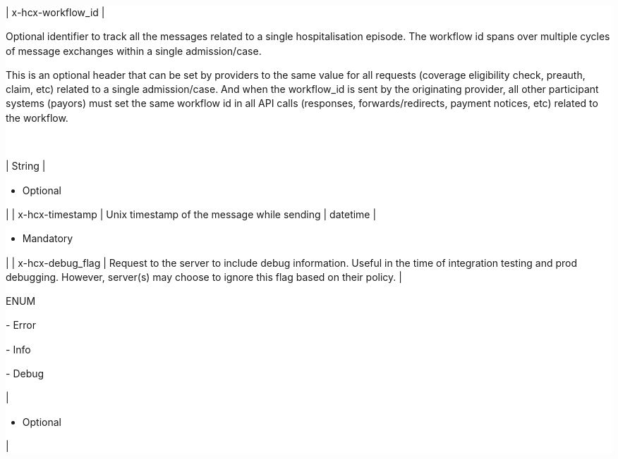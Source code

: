 | x-hcx-workflow\_id    | <p>Optional identifier to track all the messages related to a single hospitalisation episode. The workflow id spans over multiple cycles of message exchanges within a single admission/case.<br></p><p>This is an optional header that can be set by providers to the same value for all requests (coverage eligibility check, preauth, claim, etc) related to a single admission/case. And when the workflow_id is sent by the originating provider, all other participant systems (payors) must set the same workflow id in all API calls (responses, forwards/redirects, payment notices, etc) related to the workflow.</p><p><br></p>                                                                                                                                                                                                                                                                                                                                                                                                                                                                                                                                                                                                                                                                                                                                                                                                         | String                                                                                                               | <ul><li>Optional</li></ul>  |
| x-hcx-timestamp       | Unix timestamp of the message while sending                                                                                                                                                                                                                                                                                                                                                                                                                                                                                                                                                                                                                                                                                                                                                                                                                                                                                                                                                                                                                                                                                                                                                                                                                                                                                                                                                                                                        | datetime                                                                                                             | <ul><li>Mandatory</li></ul> |
| x-hcx-debug\_flag     | Request to the server to include debug information. Useful in the time of integration testing and prod debugging. However, server(s) may choose to ignore this flag based on their policy.                                                                                                                                                                                                                                                                                                                                                                                                                                                                                                                                                                                                                                                                                                                                                                                                                                                                                                                                                                                                                                                                                                                                                                                                                                                         | <p>ENUM</p><p>- Error</p><p>- Info</p><p>- Debug</p>                                                                 | <ul><li>Optional</li></ul>  |